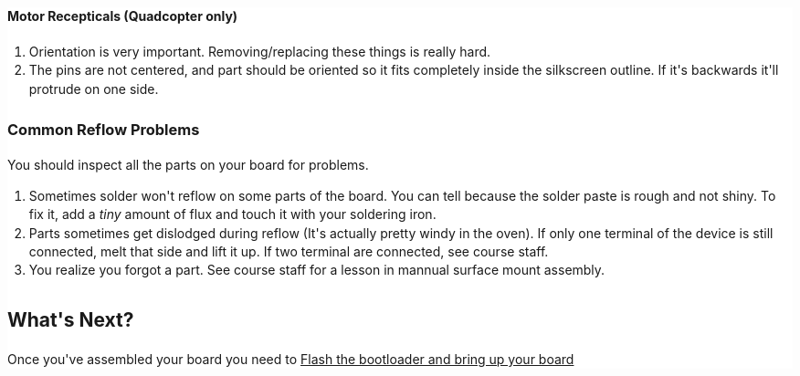 
#### Motor Recepticals (Quadcopter only)

1.  Orientation is very important.  Removing/replacing these things is really hard. 
2.  The pins are not centered, and part should be oriented so it fits completely inside the silkscreen outline.  If it's backwards it'll protrude on one side.

### Common Reflow Problems

You should inspect all the parts on your board for problems.  

1. Sometimes solder won't reflow on some parts of the board.  You can tell because the solder paste is rough and not shiny.  To fix it, add a _tiny_ amount of flux and touch it with your soldering iron.
2. Parts sometimes get dislodged during reflow (It's actually pretty windy in the oven).  If only one terminal of the device is still connected, melt that side and lift it up.  If two terminal are connected, see course staff.
3.  You realize you forgot a part.  See course staff for a lesson in mannual surface mount assembly.

## What's Next?

Once you've assembled your board you need to [Flash the bootloader and bring up your board](Flashing-The-Bootloader.md)

